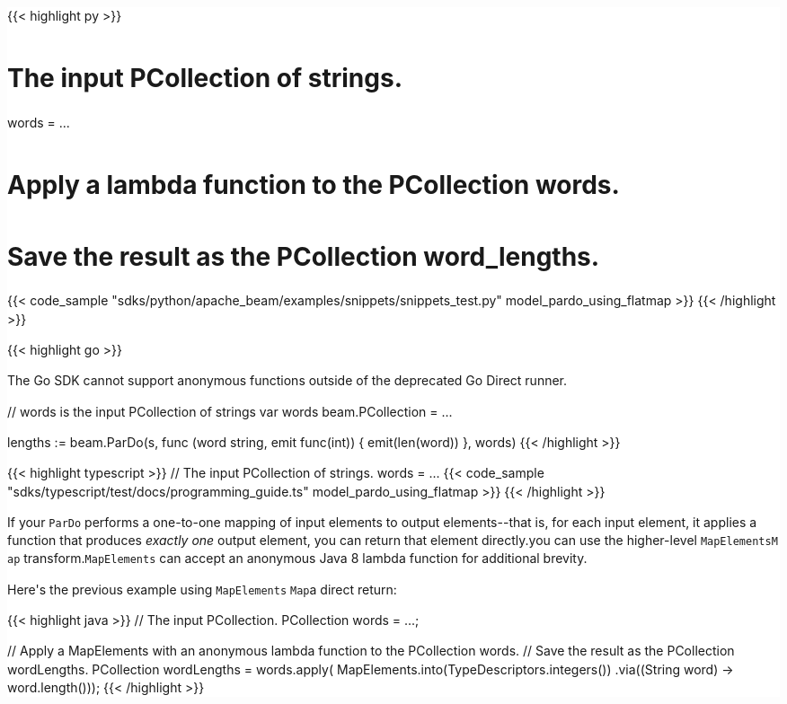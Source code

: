 {{< highlight py >}}
# The input PCollection of strings.
words = ...

# Apply a lambda function to the PCollection words.
# Save the result as the PCollection word_lengths.
{{< code_sample "sdks/python/apache_beam/examples/snippets/snippets_test.py" model_pardo_using_flatmap >}}
{{< /highlight >}}

{{< highlight go >}}

The Go SDK cannot support anonymous functions outside of the deprecated Go Direct runner.

// words is the input PCollection of strings
var words beam.PCollection = ...

lengths := beam.ParDo(s, func (word string, emit func(int)) {
      emit(len(word))
}, words)
{{< /highlight >}}

{{< highlight typescript >}}
// The input PCollection of strings.
words = ...
{{< code_sample "sdks/typescript/test/docs/programming_guide.ts" model_pardo_using_flatmap >}}
{{< /highlight >}}

If your `ParDo` performs a one-to-one mapping of input elements to output
elements--that is, for each input element, it applies a function that produces
*exactly one* output element, <span class="language-go">you can return that
element directly.</span><span class="language-java language-py">you can use the higher-level
<span class="language-java">`MapElements`</span><span class="language-py language-py">`Map`</span>
transform.</span><span class="language-java">`MapElements` can accept an anonymous
Java 8 lambda function for additional brevity.</span>

Here's the previous example using <span class="language-java">`MapElements`</span>
<span class="language-py language-typescript">`Map`</span><span class="language-go">a direct return</span>:

{{< highlight java >}}
// The input PCollection.
PCollection<String> words = ...;

// Apply a MapElements with an anonymous lambda function to the PCollection words.
// Save the result as the PCollection wordLengths.
PCollection<Integer> wordLengths = words.apply(
  MapElements.into(TypeDescriptors.integers())
             .via((String word) -> word.length()));
{{< /highlight >}}
